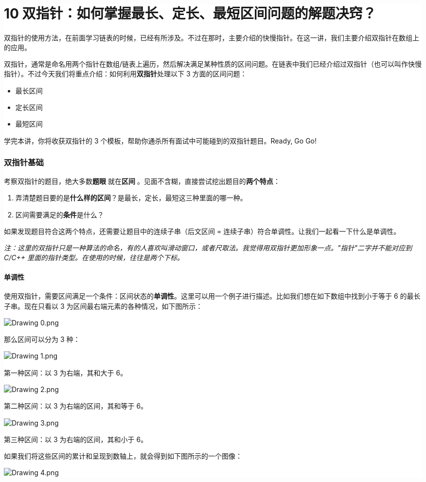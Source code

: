 # 10 双指针：如何掌握最长、定长、最短区间问题的解题决窍？

双指针的使用方法，在前面学习链表的时候，已经有所涉及。不过在那时，主要介绍的快慢指针。在这一讲，我们主要介绍双指针在数组上的应用。

双指针，通常是命名用两个指针在数组/链表上遍历，然后解决满足某种性质的区间问题。在链表中我们已经介绍过双指针（也可以叫作快慢指针）。不过今天我们将重点介绍：如何利用**双指针**处理以下 3 方面的区间问题：

* 最长区间

* 定长区间

* 最短区间

学完本讲，你将收获双指针的 3 个模板，帮助你通杀所有面试中可能碰到的双指针题目。Ready, Go Go!

### 双指针基础

考察双指针的题目，绝大多数**题眼** 就在**区间** 。见面不含糊，直接尝试挖出题目的**两个特点**：

1. 弄清楚题目要的是**什么样的区间**？是最长，定长，最短这三种里面的哪一种。

2. 区间需要满足的**条件**是什么？

如果发现题目符合这两个特点，还需要让题目中的连续子串（后文区间 = 连续子串）符合单调性。让我们一起看一下什么是单调性。

*注：这里的双指针只是一种算法的命名，有的人喜欢叫滑动窗口，或者尺取法。我觉得用双指针更加形象一点。"指针"二字并不能对应到 C/C++ 里面的指针类型。在使用的时候，往往是两个下标。*

#### 单调性

使用双指针，需要区间满足一个条件：区间状态的**单调性**。这里可以用一个例子进行描述。比如我们想在如下数组中找到小于等于 6 的最长子串。现在只看以 3 为区间最右端元素的各种情况，如下图所示：


<Image alt="Drawing 0.png" src="https://s0.lgstatic.com/i/image6/M00/2B/FA/Cgp9HWBkhT-Abjx2AAA8vUVJFPw202.png"/> 


那么区间可以分为 3 种：


<Image alt="Drawing 1.png" src="https://s0.lgstatic.com/i/image6/M00/2B/FA/Cgp9HWBkhUaAau8tAAB0ktRDZ1k620.png"/> 


第一种区间：以 3 为右端，其和大于 6。


<Image alt="Drawing 2.png" src="https://s0.lgstatic.com/i/image6/M00/2C/02/CioPOWBkhU6AYF-_AAC-KaWKVKw163.png"/> 


第二种区间：以 3 为右端的区间，其和等于 6。


<Image alt="Drawing 3.png" src="https://s0.lgstatic.com/i/image6/M00/2C/02/CioPOWBkhVOABOSlAACCwqTl-NM650.png"/> 


第三种区间：以 3 为右端的区间，其和小于 6。

如果我们将这些区间的累计和呈现到数轴上，就会得到如下图所示的一个图像：


<Image alt="Drawing 4.png" src="https://s0.lgstatic.com/i/image6/M00/2B/FA/Cgp9HWBkhVqAY6gsAACG8pko9yU592.png"/> 
